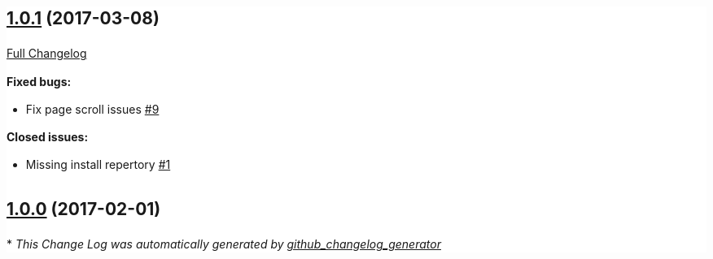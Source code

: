 ## [1.0.1](https://github.com/TheHive-Project/Cortex/tree/1.0.1) (2017-03-08)
[Full Changelog](https://github.com/TheHive-Project/Cortex/compare/1.0.0...1.0.1)

**Fixed bugs:**

- Fix page scroll issues [\#9](https://github.com/TheHive-Project/Cortex/issues/9)

**Closed issues:**

- Missing install repertory [\#1](https://github.com/TheHive-Project/Cortex/issues/1)

## [1.0.0](https://github.com/TheHive-Project/Cortex/tree/1.0.0) (2017-02-01)


\* *This Change Log was automatically generated by [github_changelog_generator](https://github.com/skywinder/Github-Changelog-Generator)*